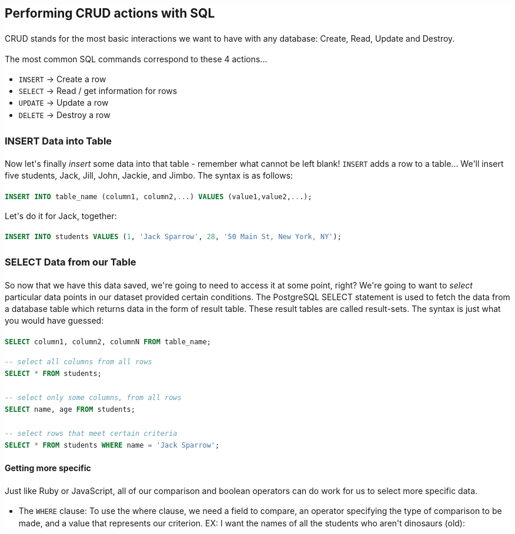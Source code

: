## Performing CRUD actions with SQL

CRUD stands for the most basic interactions we want to have with any database:
Create, Read, Update and Destroy.

The most common SQL commands correspond to these 4 actions...

* `INSERT` -> Create a row
* `SELECT` -> Read / get information for rows
* `UPDATE` -> Update a row
* `DELETE` -> Destroy a row


### INSERT Data into Table
Now let's finally _insert_ some data into that table - remember what cannot be left blank!
`INSERT` adds a row to a table... We'll insert five students, Jack, Jill, John, Jackie, and Jimbo. The syntax is as follows:

```sql
INSERT INTO table_name (column1, column2,...) VALUES (value1,value2,...);
```

Let's do it for Jack, together:

```sql
INSERT INTO students VALUES (1, 'Jack Sparrow', 28, '50 Main St, New York, NY');
```

### SELECT Data from our Table
So now that we have this data saved, we're going to need to access it at some point, right? We're going to want to _select_ particular data points in our dataset provided certain conditions. The PostgreSQL SELECT statement is used to fetch the data from a database table which returns data in the form of result table. These result tables are called result-sets. The syntax is just what you would have guessed:

```sql
SELECT column1, column2, columnN FROM table_name;
```

```sql
-- select all columns from all rows
SELECT * FROM students;

-- select only some columns, from all rows
SELECT name, age FROM students;

-- select rows that meet certain criteria
SELECT * FROM students WHERE name = 'Jack Sparrow';
```
#### Getting more specific

Just like Ruby or JavaScript, all of our comparison and boolean operators can do work for us to select more specific data.

- The `WHERE` clause: To use the where clause, we need a field to compare, an operator specifying the type of comparison to be made, and a value that represents our criterion. EX: I want the names of all the students who aren't dinosaurs (old):
